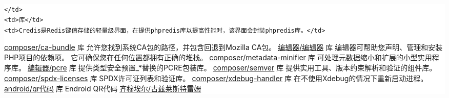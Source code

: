     </td>
    <td>库</td>
    <td>Credis是Redis键值存储的轻量级界面，在提供phpredis库以提高性能时，该界面会封装phpredis库。</td>
  </tr>
  <tr>
    <td>
      <a href="https://github.com/composer/ca-bundle.git">composer/ca-bundle</a>
    </td>
    <td>库</td>
    <td>允许您找到系统CA包的路径，并包含回退到Mozilla CA包。</td>
  </tr>
  <tr>
    <td>
      <a href="https://github.com/composer/composer.git">编辑器/编辑器</a>
    </td>
    <td>库</td>
    <td>编辑器可帮助您声明、管理和安装PHP项目的依赖项。 它可确保您在任何位置都拥有正确的堆栈。</td>
  </tr>
  <tr>
    <td>
      <a href="https://github.com/composer/metadata-minifier.git">composer/metadata-minifier</a>
    </td>
    <td>库</td>
    <td>可处理元数据缩小和扩展的小型实用程序库。</td>
  </tr>
  <tr>
    <td>
      <a href="https://github.com/composer/pcre.git">编辑器/pcre</a>
    </td>
    <td>库</td>
    <td>提供类型安全预置_*替换的PCRE包装库。</td>
  </tr>
  <tr>
    <td>
      <a href="https://github.com/composer/semver.git">composer/semver</a>
    </td>
    <td>库</td>
    <td>提供实用工具、版本约束解析和验证的组件库。</td>
  </tr>
  <tr>
    <td>
      <a href="https://github.com/composer/spdx-licenses.git">composer/spdx-licenses</a>
    </td>
    <td>库</td>
    <td>SPDX许可证列表和验证库。</td>
  </tr>
  <tr>
    <td>
      <a href="https://github.com/composer/xdebug-handler.git">composer/xdebug-handler</a>
    </td>
    <td>库</td>
    <td>在不使用Xdebug的情况下重新启动进程。</td>
  </tr>
  <tr>
    <td>
      <a href="https://github.com/endroid/qr-code.git">android/qr代码</a>
    </td>
    <td>库</td>
    <td>Endroid QR代码</td>
  </tr>
  <tr>
    <td>
      <a href="https://github.com/ezimuel/guzzlestreams.git">齐穆埃尔/古兹莱斯特雷姆</a>
    </td>